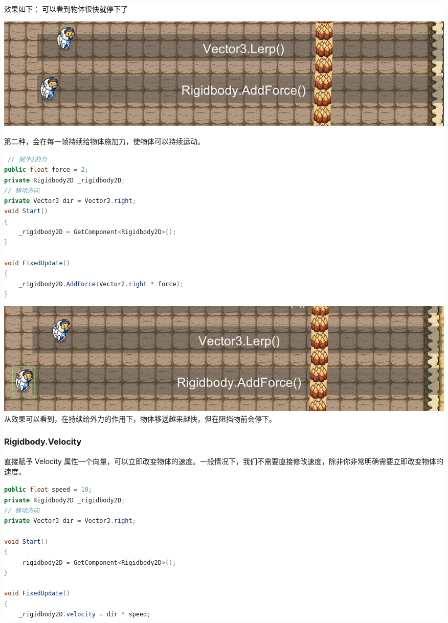 效果如下：
可以看到物体很快就停下了

![enter description here](./img/【Unity】如何优雅地移动物体-8个方法%20010.gif)

第二种，会在每一帧持续给物体施加力，使物体可以持续运动。
```c#
 // 赋予2的力
public float force = 2;
private Rigidbody2D _rigidbody2D;
// 移动方向
private Vector3 dir = Vector3.right;
void Start()
{
	_rigidbody2D = GetComponent<Rigidbody2D>();
}

void FixedUpdate()
{
	_rigidbody2D.AddForce(Vector2.right * force);
}

```

![enter description here](./img/【Unity】如何优雅地移动物体-8个方法%20011.gif)
从效果可以看到，在持续给外力的作用下，物体移送越来越快，但在阻挡物前会停下。

### Rigidbody.Velocity
直接赋予 Velocity 属性一个向量，可以立即改变物体的速度。一般情况下，我们不需要直接修改速度，除非你非常明确需要立即改变物体的速度。

```c#
public float speed = 10;
private Rigidbody2D _rigidbody2D;
// 移动方向
private Vector3 dir = Vector3.right;

void Start()
{
	_rigidbody2D = GetComponent<Rigidbody2D>();
}

void FixedUpdate()
{
	_rigidbody2D.velocity = dir * speed;
```